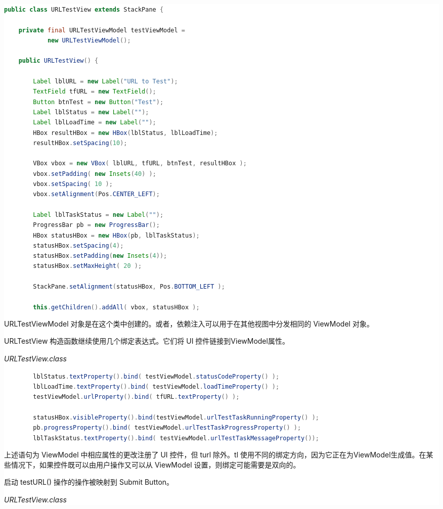 ```java
public class URLTestView extends StackPane {

    private final URLTestViewModel testViewModel =
            new URLTestViewModel();

    public URLTestView() {

        Label lblURL = new Label("URL to Test");
        TextField tfURL = new TextField();
        Button btnTest = new Button("Test");
        Label lblStatus = new Label("");
        Label lblLoadTime = new Label("");
        HBox resultHBox = new HBox(lblStatus, lblLoadTime);
        resultHBox.setSpacing(10);

        VBox vbox = new VBox( lblURL, tfURL, btnTest, resultHBox );
        vbox.setPadding( new Insets(40) );
        vbox.setSpacing( 10 );
        vbox.setAlignment(Pos.CENTER_LEFT);

        Label lblTaskStatus = new Label("");
        ProgressBar pb = new ProgressBar();
        HBox statusHBox = new HBox(pb, lblTaskStatus);
        statusHBox.setSpacing(4);
        statusHBox.setPadding(new Insets(4));
        statusHBox.setMaxHeight( 20 );

        StackPane.setAlignment(statusHBox, Pos.BOTTOM_LEFT );

        this.getChildren().addAll( vbox, statusHBox );
```

URLTestViewModel 对象是在这个类中创建的。或者，依赖注入可以用于在其他视图中分发相同的 ViewModel 对象。

URLTestView 构造函数继续使用几个绑定表达式。它们将 UI 控件链接到ViewModel属性。

*URLTestView.class*

```java
        lblStatus.textProperty().bind( testViewModel.statusCodeProperty() );
        lblLoadTime.textProperty().bind( testViewModel.loadTimeProperty() );
        testViewModel.urlProperty().bind( tfURL.textProperty() );

        statusHBox.visibleProperty().bind(testViewModel.urlTestTaskRunningProperty() );
        pb.progressProperty().bind( testViewModel.urlTestTaskProgressProperty() );
        lblTaskStatus.textProperty().bind( testViewModel.urlTestTaskMessageProperty());
```

上述语句为 ViewModel 中相应属性的更改注册了 UI 控件，但 turl 除外。tl 使用不同的绑定方向，因为它正在为ViewModel生成值。在某些情况下，如果控件既可以由用户操作又可以从 ViewModel 设置，则绑定可能需要是双向的。

启动 testURL() 操作的操作被映射到 Submit Button。

*URLTestView.class* 

